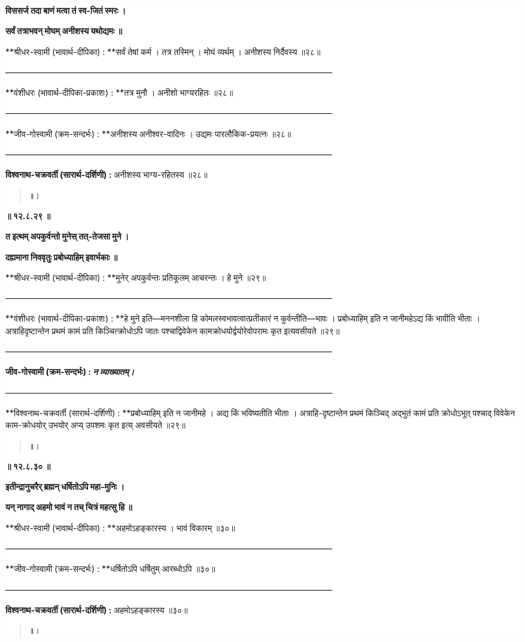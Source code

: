 **विससर्ज तदा बाणं मत्वा तं स्व-जितं स्मरः ।**

**सर्वं तत्राभवन् मोघम् अनीशस्य यथोद्यमः ॥**

**श्रीधर-स्वामी (भावार्थ-दीपिका) : **सर्वं तेषां कर्म । तत्र तस्मिन् । मोघं व्यर्थम् । अनीशस्य निर्दैवस्य ॥२८॥

———————————————————————————————————————

**वंशीधरः (भावार्थ-दीपिका-प्रकाशः) : **तत्र मुनौ । अनीशो भाग्यरहितः ॥२८॥

———————————————————————————————————————

**जीव-गोस्वामी (क्रम-सन्दर्भः) : **अनीशस्य अनीश्वर-वादिनः । उद्यमः पारलौकिक-प्रयत्नः ॥२८॥

———————————————————————————————————————

**विश्वनाथ-चक्रवर्ती (सारार्थ-दर्शिणी) :** अनीशस्य भाग्य-रहितस्य ॥२८॥

> **॥।**

**॥ १२.८.२९ ॥**

**त इत्थम् अपकुर्वन्तो मुनेस् तत्-तेजसा मुने ।**

**दह्यमाना निववृतुः प्रबोध्याहिम् इवार्भकाः ॥**

**श्रीधर-स्वामी (भावार्थ-दीपिका) : **मुनेर् अपकुर्वन्तः प्रतिकूलम् आचरन्तः । हे मुने ॥२९॥

———————————————————————————————————————

**वंशीधरः (भावार्थ-दीपिका-प्रकाशः) : **हे मुने इति—मननशीला हि कोमलस्वभावत्वात्प्रतीकारं न कुर्वन्तीति—भावः । प्रबोध्याहिम् इति न जानीमहेऽद्य किं भावीति भीताः । अत्राहिदृष्टान्तेन प्रथमं कामं प्रति किञ्चित्क्रोधोऽपि जातः पश्चाद्विवेकेन कामक्रोधयोर्द्वयोरेवोपरामः कृत इत्यवसीयते ॥२९॥

———————————————————————————————————————

**जीव-गोस्वामी (क्रम-सन्दर्भः) : _न व्याख्यातम्।_**

———————————————————————————————————————

**विश्वनाथ-चक्रवर्ती (सारार्थ-दर्शिणी) : **प्रबोध्याहिम् इति न जानीमहे । अद्य किं भविष्यतीति भीताः । अत्राहि-दृष्टान्तेन प्रथमं किञ्चिद् अद्भुतं कामं प्रति क्रोधोऽभूत् पश्चाद् विवेकेन काम-क्रोधयोर् उभयोर् अप्य् उपशमः कृत इत्य् अवसीयते ॥२९॥

> **॥।**

**॥ १२.८.३० ॥**

**इतीन्द्रानुचरैर् ब्रह्मन् धर्षितोऽपि महा-मुनिः ।**

**यन् नागाद् अहमो भावं न तच् चित्रं महत्सु हि ॥**

**श्रीधर-स्वामी (भावार्थ-दीपिका) : **अहमोऽहङ्कारस्य । भावं विकारम् ॥३०॥

———————————————————————————————————————

**जीव-गोस्वामी (क्रम-सन्दर्भः) : **धर्षितोऽपि धर्षितुम् आरब्धोऽपि ॥३०॥

———————————————————————————————————————

**विश्वनाथ-चक्रवर्ती (सारार्थ-दर्शिणी) :** अहमोऽहङ्कारस्य ॥३०॥

> **॥।**
